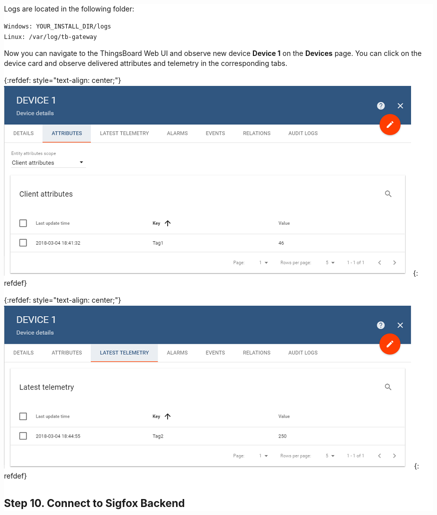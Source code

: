 Logs are located in the following folder:

```bash
Windows: YOUR_INSTALL_DIR/logs
Linux: /var/log/tb-gateway
```

Now you can navigate to the ThingsBoard Web UI and observe new device **Device 1** on the **Devices** page. You can click on the device card and observe delivered attributes and telemetry in the corresponding tabs.

{:refdef: style="text-align: center;"} ![image](../../.gitbook/assets/device-opc-attributes.png) {: refdef}

{:refdef: style="text-align: center;"} ![image](../../.gitbook/assets/device-opc-telemetry.png) {: refdef}

## Step 10. Connect to Sigfox Backend
